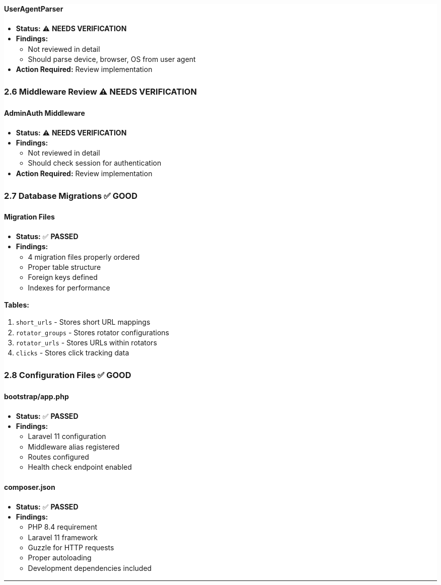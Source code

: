 #### UserAgentParser
- **Status:** ⚠️ **NEEDS VERIFICATION**
- **Findings:**
  - Not reviewed in detail
  - Should parse device, browser, OS from user agent
- **Action Required:** Review implementation

### 2.6 Middleware Review ⚠️ NEEDS VERIFICATION

#### AdminAuth Middleware
- **Status:** ⚠️ **NEEDS VERIFICATION**
- **Findings:**
  - Not reviewed in detail
  - Should check session for authentication
- **Action Required:** Review implementation

### 2.7 Database Migrations ✅ GOOD

#### Migration Files
- **Status:** ✅ **PASSED**
- **Findings:**
  - 4 migration files properly ordered
  - Proper table structure
  - Foreign keys defined
  - Indexes for performance

**Tables:**
1. `short_urls` - Stores short URL mappings
2. `rotator_groups` - Stores rotator configurations
3. `rotator_urls` - Stores URLs within rotators
4. `clicks` - Stores click tracking data

### 2.8 Configuration Files ✅ GOOD

#### bootstrap/app.php
- **Status:** ✅ **PASSED**
- **Findings:**
  - Laravel 11 configuration
  - Middleware alias registered
  - Routes configured
  - Health check endpoint enabled

#### composer.json
- **Status:** ✅ **PASSED**
- **Findings:**
  - PHP 8.4 requirement
  - Laravel 11 framework
  - Guzzle for HTTP requests
  - Proper autoloading
  - Development dependencies included

---